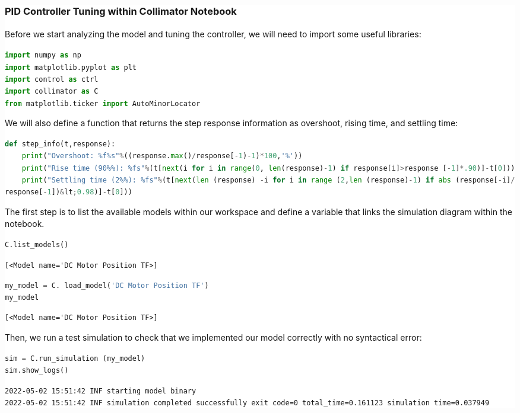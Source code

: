 ### PID Controller Tuning within Collimator Notebook

Before we start analyzing the model and tuning the controller, we will need to import some useful libraries:

```python
import numpy as np
import matplotlib.pyplot as plt
import control as ctrl
import collimator as C
from matplotlib.ticker import AutoMinorLocator
```

We will also define a function that returns the step response information as overshoot, rising time, and settling time:

```python
def step_info(t,response):
    print("Overshoot: %f%s"%((response.max()/response[-1)-1)*100,'%'))
    print("Rise time (90%%): %fs"%(t[next(i for i in range(0, len(response)-1) if response[i]>response [-1]*.90)]-t[0])) 
    print("Settling time (2%%): %fs"%(t[next(len (response) -i for i in range (2,len (response)-1) if abs (response[-i]/response[-1])&lt;0.98)]-t[0]))
```

The first step is to list the available models within our workspace and define a variable that links the simulation diagram within the notebook.

```python
C.list_models()
```

```text
[<Model name='DC Motor Position TF>]
```

```python
my_model = C. load_model('DC Motor Position TF')
my_model
```

```text
[<Model name='DC Motor Position TF>]
```

Then, we run a test simulation to check that we implemented our model correctly with no syntactical error:

```python
sim = C.run_simulation (my_model)
sim.show_logs()
```

```text
2022-05-02 15:51:42 INF starting model binary 
2022-05-02 15:51:42 INF simulation completed successfully exit code=0 total_time=0.161123 simulation time=0.037949
```

